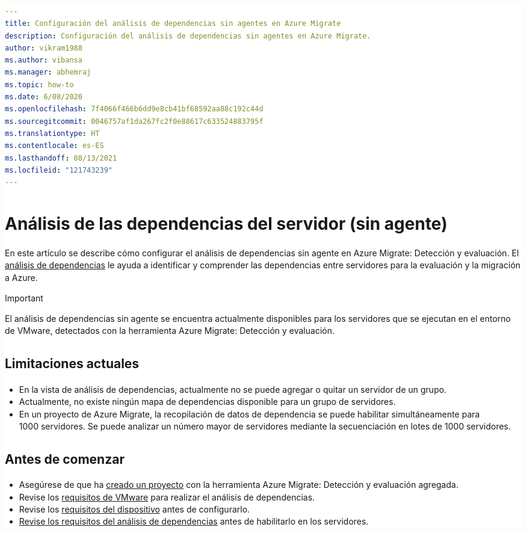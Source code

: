 ```yaml
---
title: Configuración del análisis de dependencias sin agentes en Azure Migrate
description: Configuración del análisis de dependencias sin agentes en Azure Migrate.
author: vikram1988
ms.author: vibansa
ms.manager: abhemraj
ms.topic: how-to
ms.date: 6/08/2020
ms.openlocfilehash: 7f4066f466b6dd9e8cb41bf68592aa88c192c44d
ms.sourcegitcommit: 0046757af1da267fc2f0e88617c633524883795f
ms.translationtype: HT
ms.contentlocale: es-ES
ms.lasthandoff: 08/13/2021
ms.locfileid: "121743239"
---
```

# <a name="analyze-server-dependencies-agentless"></a>Análisis de las dependencias del servidor (sin agente)

En este artículo se describe cómo configurar el análisis de dependencias sin agente en Azure Migrate: Detección y evaluación. El [análisis de dependencias](concepts-dependency-visualization.md) le ayuda a identificar y comprender las dependencias entre servidores para la evaluación y la migración a Azure.

> [!IMPORTANT]
>El análisis de dependencias sin agente se encuentra actualmente disponibles para los servidores que se ejecutan en el entorno de VMware, detectados con la herramienta Azure Migrate: Detección y evaluación.

## <a name="current-limitations"></a>Limitaciones actuales

- En la vista de análisis de dependencias, actualmente no se puede agregar o quitar un servidor de un grupo.
- Actualmente, no existe ningún mapa de dependencias disponible para un grupo de servidores.
- En un proyecto de Azure Migrate, la recopilación de datos de dependencia se puede habilitar simultáneamente para 1000 servidores. Se puede analizar un número mayor de servidores mediante la secuenciación en lotes de 1000 servidores.

## <a name="before-you-start"></a>Antes de comenzar

- Asegúrese de que ha [creado un proyecto](./create-manage-projects.md) con la herramienta Azure Migrate: Detección y evaluación agregada.
- Revise los [requisitos de VMware](migrate-support-matrix-vmware.md#vmware-requirements) para realizar el análisis de dependencias.
- Revise los [requisitos del dispositivo](migrate-support-matrix-vmware.md#azure-migrate-appliance-requirements) antes de configurarlo.
- [Revise los requisitos del análisis de dependencias](migrate-support-matrix-vmware.md#dependency-analysis-requirements-agentless) antes de habilitarlo en los servidores.
